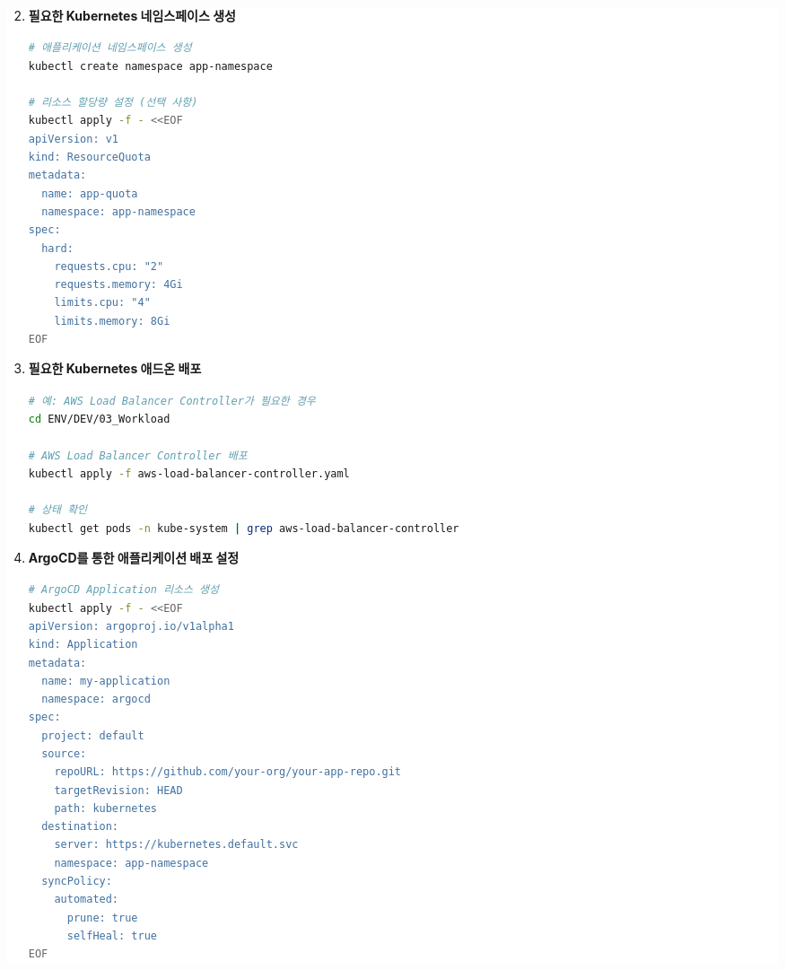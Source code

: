 2. **필요한 Kubernetes 네임스페이스 생성**
   ```bash
   # 애플리케이션 네임스페이스 생성
   kubectl create namespace app-namespace
   
   # 리소스 할당량 설정 (선택 사항)
   kubectl apply -f - <<EOF
   apiVersion: v1
   kind: ResourceQuota
   metadata:
     name: app-quota
     namespace: app-namespace
   spec:
     hard:
       requests.cpu: "2"
       requests.memory: 4Gi
       limits.cpu: "4"
       limits.memory: 8Gi
   EOF
   ```

3. **필요한 Kubernetes 애드온 배포**
   ```bash
   # 예: AWS Load Balancer Controller가 필요한 경우
   cd ENV/DEV/03_Workload
   
   # AWS Load Balancer Controller 배포
   kubectl apply -f aws-load-balancer-controller.yaml
   
   # 상태 확인
   kubectl get pods -n kube-system | grep aws-load-balancer-controller
   ```

4. **ArgoCD를 통한 애플리케이션 배포 설정**
   ```bash
   # ArgoCD Application 리소스 생성
   kubectl apply -f - <<EOF
   apiVersion: argoproj.io/v1alpha1
   kind: Application
   metadata:
     name: my-application
     namespace: argocd
   spec:
     project: default
     source:
       repoURL: https://github.com/your-org/your-app-repo.git
       targetRevision: HEAD
       path: kubernetes
     destination:
       server: https://kubernetes.default.svc
       namespace: app-namespace
     syncPolicy:
       automated:
         prune: true
         selfHeal: true
   EOF
   ```
